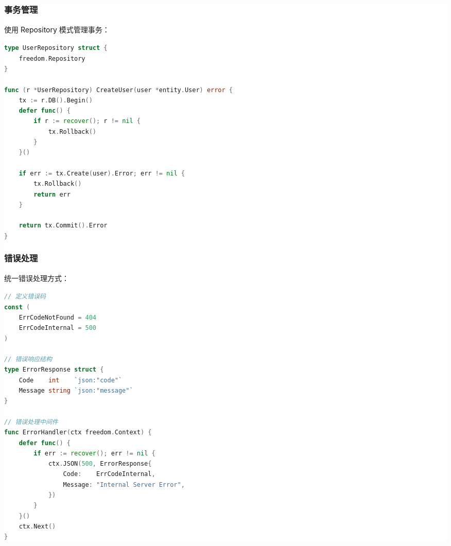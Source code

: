 ### 事务管理

使用 Repository 模式管理事务：

```go
type UserRepository struct {
    freedom.Repository
}

func (r *UserRepository) CreateUser(user *entity.User) error {
    tx := r.DB().Begin()
    defer func() {
        if r := recover(); r != nil {
            tx.Rollback()
        }
    }()

    if err := tx.Create(user).Error; err != nil {
        tx.Rollback()
        return err
    }

    return tx.Commit().Error
}
```

### 错误处理

统一错误处理方式：

```go
// 定义错误码
const (
    ErrCodeNotFound = 404
    ErrCodeInternal = 500
)

// 错误响应结构
type ErrorResponse struct {
    Code    int    `json:"code"`
    Message string `json:"message"`
}

// 错误处理中间件
func ErrorHandler(ctx freedom.Context) {
    defer func() {
        if err := recover(); err != nil {
            ctx.JSON(500, ErrorResponse{
                Code:    ErrCodeInternal,
                Message: "Internal Server Error",
            })
        }
    }()
    ctx.Next()
}
```
